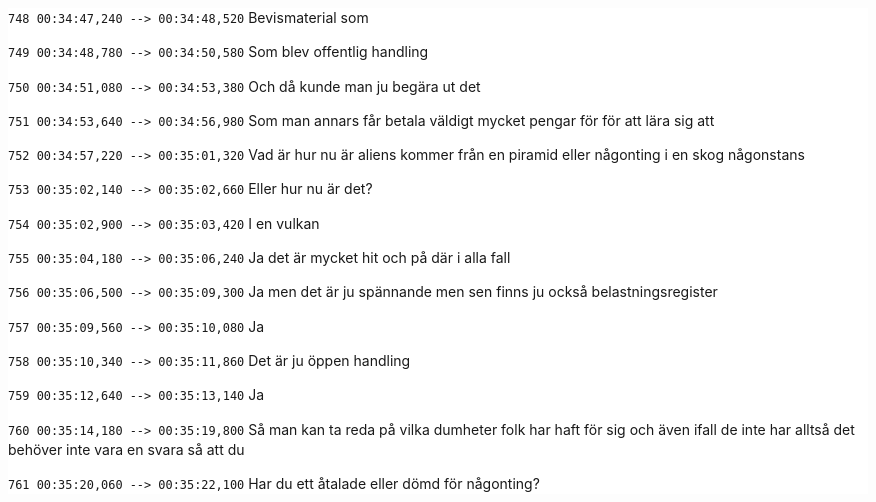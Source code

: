 

`748 00:34:47,240 --> 00:34:48,520`
Bevismaterial som



`749 00:34:48,780 --> 00:34:50,580`
Som blev offentlig handling



`750 00:34:51,080 --> 00:34:53,380`
Och då kunde man ju begära ut det



`751 00:34:53,640 --> 00:34:56,980`
Som man annars får betala väldigt mycket pengar för för att lära sig att



`752 00:34:57,220 --> 00:35:01,320`
Vad är hur nu är aliens kommer från en piramid eller någonting i en skog någonstans



`753 00:35:02,140 --> 00:35:02,660`
Eller hur nu är det?



`754 00:35:02,900 --> 00:35:03,420`
I en vulkan



`755 00:35:04,180 --> 00:35:06,240`
Ja det är mycket hit och på där i alla fall



`756 00:35:06,500 --> 00:35:09,300`
Ja men det är ju spännande men sen finns ju också belastningsregister



`757 00:35:09,560 --> 00:35:10,080`
Ja



`758 00:35:10,340 --> 00:35:11,860`
Det är ju öppen handling



`759 00:35:12,640 --> 00:35:13,140`
Ja



`760 00:35:14,180 --> 00:35:19,800`
Så man kan ta reda på vilka dumheter folk har haft för sig och även ifall de inte har alltså det behöver inte vara en svara så att du



`761 00:35:20,060 --> 00:35:22,100`
Har du ett åtalade eller dömd för någonting?
